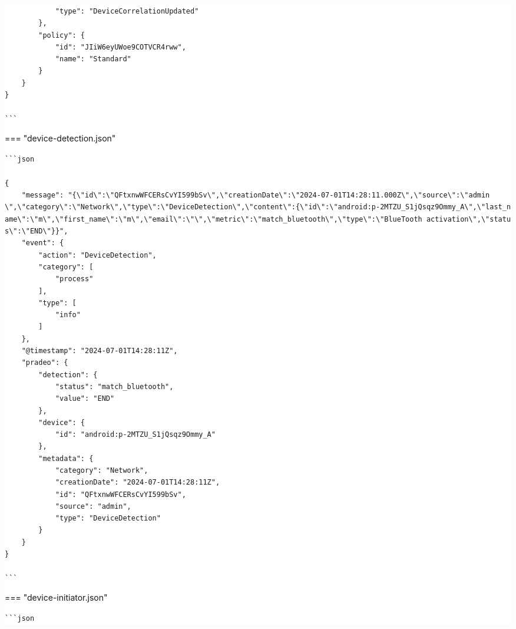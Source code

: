                 "type": "DeviceCorrelationUpdated"
            },
            "policy": {
                "id": "JIiW6eyUWoe9COTVCR4rww",
                "name": "Standard"
            }
        }
    }
    	
	```


=== "device-detection.json"

    ```json
	
    {
        "message": "{\"id\":\"QFtxnwWFCERsCvYI599bSv\",\"creationDate\":\"2024-07-01T14:28:11.000Z\",\"source\":\"admin\",\"category\":\"Network\",\"type\":\"DeviceDetection\",\"content\":{\"id\":\"android:p-2MTZU_S1jQsqz9Ommy_A\",\"last_name\":\"m\",\"first_name\":\"m\",\"email\":\"\",\"metric\":\"match_bluetooth\",\"type\":\"BlueTooth activation\",\"status\":\"END\"}}",
        "event": {
            "action": "DeviceDetection",
            "category": [
                "process"
            ],
            "type": [
                "info"
            ]
        },
        "@timestamp": "2024-07-01T14:28:11Z",
        "pradeo": {
            "detection": {
                "status": "match_bluetooth",
                "value": "END"
            },
            "device": {
                "id": "android:p-2MTZU_S1jQsqz9Ommy_A"
            },
            "metadata": {
                "category": "Network",
                "creationDate": "2024-07-01T14:28:11Z",
                "id": "QFtxnwWFCERsCvYI599bSv",
                "source": "admin",
                "type": "DeviceDetection"
            }
        }
    }
    	
	```


=== "device-initiator.json"

    ```json
	